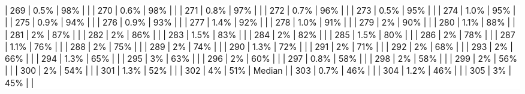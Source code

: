 | 269 | 0.5% | 98% |  |
| 270 | 0.6% | 98% |  |
| 271 | 0.8% | 97% |  |
| 272 | 0.7% | 96% |  |
| 273 | 0.5% | 95% |  |
| 274 | 1.0% | 95% |  |
| 275 | 0.9% | 94% |  |
| 276 | 0.9% | 93% |  |
| 277 | 1.4% | 92% |  |
| 278 | 1.0% | 91% |  |
| 279 | 2% | 90% |  |
| 280 | 1.1% | 88% |  |
| 281 | 2% | 87% |  |
| 282 | 2% | 86% |  |
| 283 | 1.5% | 83% |  |
| 284 | 2% | 82% |  |
| 285 | 1.5% | 80% |  |
| 286 | 2% | 78% |  |
| 287 | 1.1% | 76% |  |
| 288 | 2% | 75% |  |
| 289 | 2% | 74% |  |
| 290 | 1.3% | 72% |  |
| 291 | 2% | 71% |  |
| 292 | 2% | 68% |  |
| 293 | 2% | 66% |  |
| 294 | 1.3% | 65% |  |
| 295 | 3% | 63% |  |
| 296 | 2% | 60% |  |
| 297 | 0.8% | 58% |  |
| 298 | 2% | 58% |  |
| 299 | 2% | 56% |  |
| 300 | 2% | 54% |  |
| 301 | 1.3% | 52% |  |
| 302 | 4% | 51% | Median |
| 303 | 0.7% | 46% |  |
| 304 | 1.2% | 46% |  |
| 305 | 3% | 45% |  |